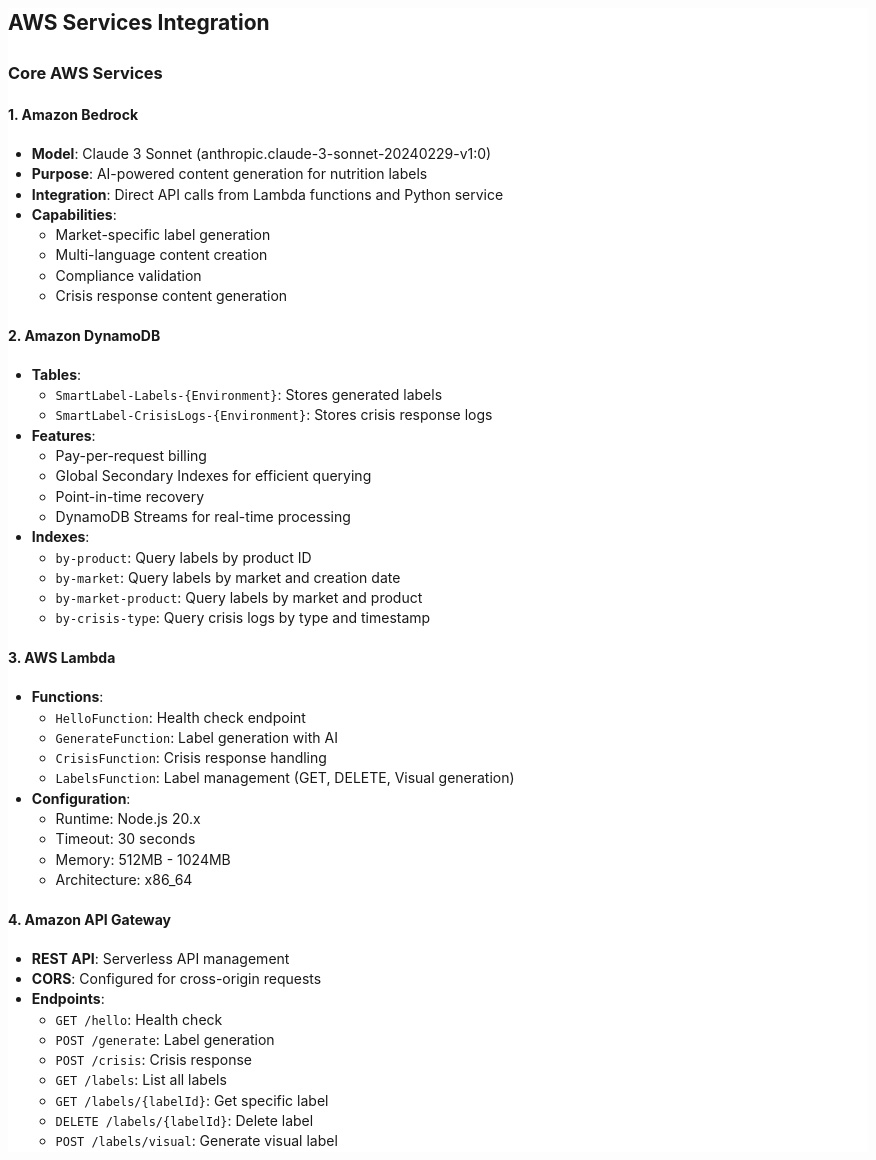 
## AWS Services Integration

### Core AWS Services

#### 1. Amazon Bedrock
- **Model**: Claude 3 Sonnet (anthropic.claude-3-sonnet-20240229-v1:0)
- **Purpose**: AI-powered content generation for nutrition labels
- **Integration**: Direct API calls from Lambda functions and Python service
- **Capabilities**:
  - Market-specific label generation
  - Multi-language content creation
  - Compliance validation
  - Crisis response content generation

#### 2. Amazon DynamoDB
- **Tables**:
  - `SmartLabel-Labels-{Environment}`: Stores generated labels
  - `SmartLabel-CrisisLogs-{Environment}`: Stores crisis response logs
- **Features**:
  - Pay-per-request billing
  - Global Secondary Indexes for efficient querying
  - Point-in-time recovery
  - DynamoDB Streams for real-time processing
- **Indexes**:
  - `by-product`: Query labels by product ID
  - `by-market`: Query labels by market and creation date
  - `by-market-product`: Query labels by market and product
  - `by-crisis-type`: Query crisis logs by type and timestamp

#### 3. AWS Lambda
- **Functions**:
  - `HelloFunction`: Health check endpoint
  - `GenerateFunction`: Label generation with AI
  - `CrisisFunction`: Crisis response handling
  - `LabelsFunction`: Label management (GET, DELETE, Visual generation)
- **Configuration**:
  - Runtime: Node.js 20.x
  - Timeout: 30 seconds
  - Memory: 512MB - 1024MB
  - Architecture: x86_64

#### 4. Amazon API Gateway
- **REST API**: Serverless API management
- **CORS**: Configured for cross-origin requests
- **Endpoints**:
  - `GET /hello`: Health check
  - `POST /generate`: Label generation
  - `POST /crisis`: Crisis response
  - `GET /labels`: List all labels
  - `GET /labels/{labelId}`: Get specific label
  - `DELETE /labels/{labelId}`: Delete label
  - `POST /labels/visual`: Generate visual label
